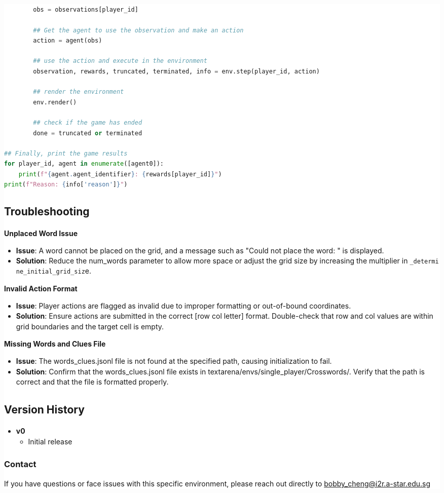 ```python
        obs = observations[player_id]

        ## Get the agent to use the observation and make an action
        action = agent(obs) 

        ## use the action and execute in the environment
        observation, rewards, truncated, terminated, info = env.step(player_id, action)

        ## render the environment
        env.render()

        ## check if the game has ended
        done = truncated or terminated

## Finally, print the game results
for player_id, agent in enumerate([agent0]):
    print(f"{agent.agent_identifier}: {rewards[player_id]}")
print(f"Reason: {info['reason']}")
```

## Troubleshooting

**Unplaced Word Issue**

- **Issue**: A word cannot be placed on the grid, and a message such as "Could not place the word: <word>" is displayed.
- **Solution**: Reduce the num_words parameter to allow more space or adjust the grid size by increasing the multiplier in `_determine_initial_grid_siz`e.

**Invalid Action Format**

- **Issue**: Player actions are flagged as invalid due to improper formatting or out-of-bound coordinates.
- **Solution**: Ensure actions are submitted in the correct [row col letter] format. Double-check that row and col values are within grid boundaries and the target cell is empty.

**Missing Words and Clues File**

- **Issue**: The words_clues.jsonl file is not found at the specified path, causing initialization to fail.
- **Solution**: Confirm that the words_clues.jsonl file exists in textarena/envs/single_player/Crosswords/. Verify that the path is correct and that the file is formatted properly.


## Version History
- **v0**
  - Initial release 


### Contact
If you have questions or face issues with this specific environment, please reach out directly to bobby_cheng@i2r.a-star.edu.sg